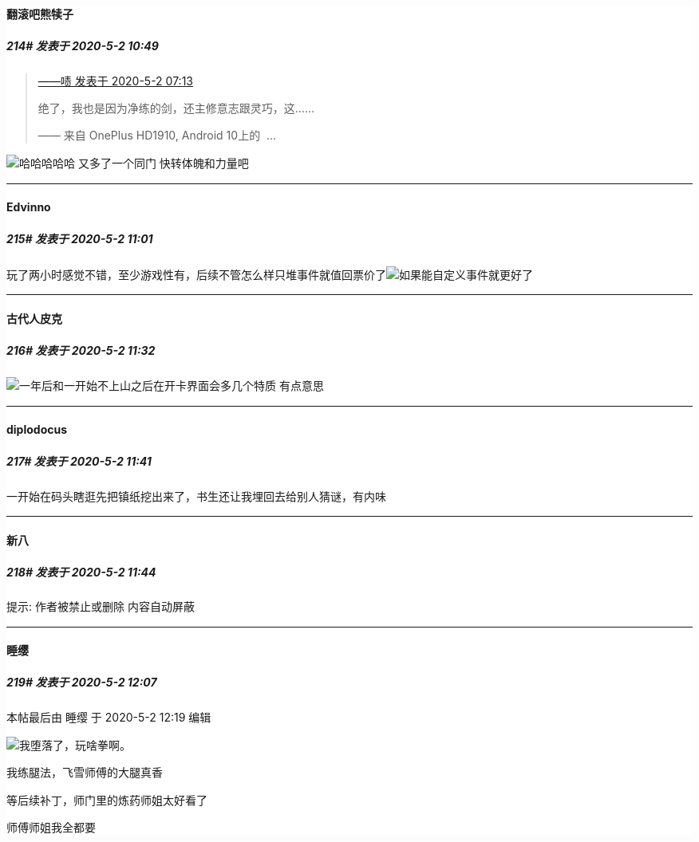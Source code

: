 ####  翻滚吧熊犊子  
##### 214#       发表于 2020-5-2 10:49

<blockquote><a href="httphttps://bbs.saraba1st.com/2b/forum.php?mod=redirect&amp;goto=findpost&amp;pid=47275753&amp;ptid=1930037" target="_blank">——啧 发表于 2020-5-2 07:13</a>

绝了，我也是因为净练的剑，还主修意志跟灵巧，这……

—— 来自 OnePlus HD1910, Android 10上的  ...</blockquote>
<img src="https://static.saraba1st.com/image/smiley/face2017/220.png" referrerpolicy="no-referrer">哈哈哈哈哈 又多了一个同门 快转体魄和力量吧

*****

####  Edvinno  
##### 215#       发表于 2020-5-2 11:01

玩了两小时感觉不错，至少游戏性有，后续不管怎么样只堆事件就值回票价了<img src="https://static.saraba1st.com/image/smiley/face2017/077.png" referrerpolicy="no-referrer">如果能自定义事件就更好了

*****

####  古代人皮克  
##### 216#       发表于 2020-5-2 11:32

<img src="https://static.saraba1st.com/image/smiley/face2017/067.png" referrerpolicy="no-referrer">一年后和一开始不上山之后在开卡界面会多几个特质 有点意思

*****

####  diplodocus  
##### 217#       发表于 2020-5-2 11:41

一开始在码头瞎逛先把镇纸挖出来了，书生还让我埋回去给别人猜谜，有内味

*****

####  新八  
##### 218#       发表于 2020-5-2 11:44

提示: 作者被禁止或删除 内容自动屏蔽

*****

####  睡缨  
##### 219#       发表于 2020-5-2 12:07

 本帖最后由 睡缨 于 2020-5-2 12:19 编辑 

<img src="https://static.saraba1st.com/image/smiley/face2017/067.png" referrerpolicy="no-referrer">我堕落了，玩啥拳啊。

我练腿法，飞雪师傅的大腿真香

等后续补丁，师门里的炼药师姐太好看了

师傅师姐我全都要
